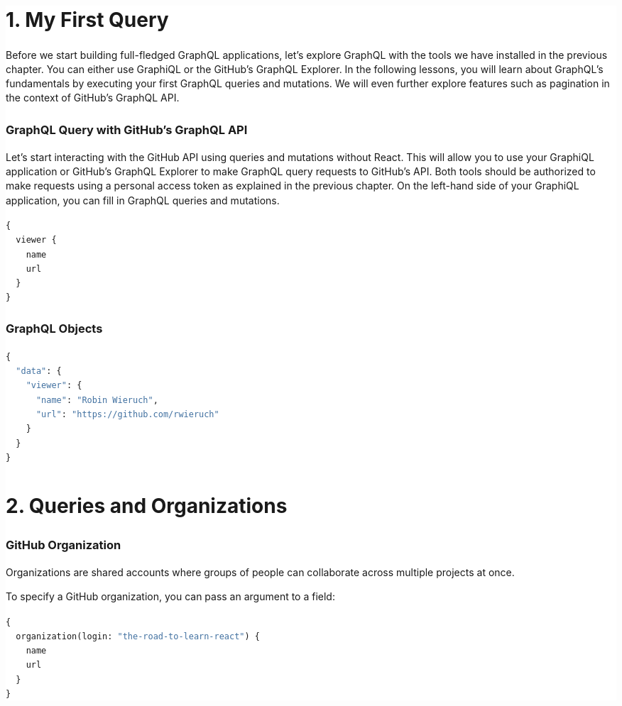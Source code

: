 # 1. My First Query

Before we start building full-fledged GraphQL applications, let’s explore GraphQL with the tools we have installed in the previous chapter. You can either use GraphiQL or the GitHub’s GraphQL Explorer. In the following lessons, you will learn about GraphQL’s fundamentals by executing your first GraphQL queries and mutations. We will even further explore features such as pagination in the context of GitHub’s GraphQL API.

### GraphQL Query with GitHub’s GraphQL API

Let’s start interacting with the GitHub API using queries and mutations without React. This will allow you to use your GraphiQL application or GitHub’s GraphQL Explorer to make GraphQL query requests to GitHub’s API. Both tools should be authorized to make requests using a personal access token as explained in the previous chapter. On the left-hand side of your GraphiQL application, you can fill in GraphQL queries and mutations.

```graphql
{
  viewer {
    name
    url
  }
}
```

### GraphQL Objects

```graphql
{
  "data": {
    "viewer": {
      "name": "Robin Wieruch",
      "url": "https://github.com/rwieruch"
    }
  }
}
```

# 2. Queries and Organizations

### GitHub Organization

Organizations are shared accounts where groups of people can collaborate across multiple projects at once.

To specify a GitHub organization, you can pass an argument to a field:

```graphql
{
  organization(login: "the-road-to-learn-react") {
    name
    url
  }
}
```
